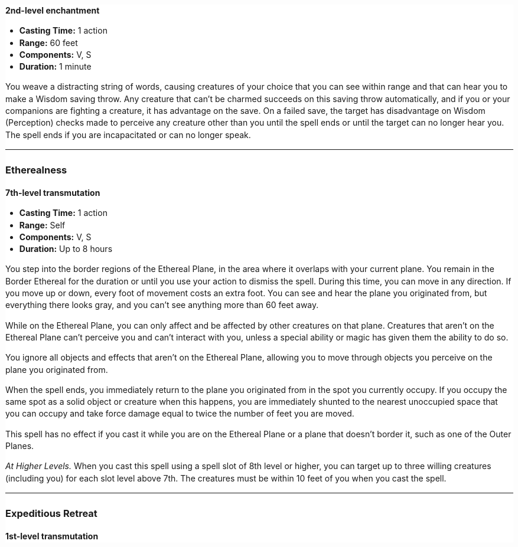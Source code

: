 **2nd-level enchantment**

- **Casting Time:** 1 action
- **Range:** 60 feet
- **Components:** V, S
- **Duration:** 1 minute

You weave a distracting string of words, causing creatures of your choice that you can see within range and that can hear you to make a Wisdom saving throw. Any creature that can’t be charmed succeeds on this saving throw automatically, and if you or your companions are fighting a creature, it has advantage on the save. On a failed save, the target has disadvantage on Wisdom (Perception) checks made to perceive any creature other than you until the spell ends or until the target can no longer hear you. The spell ends if you are incapacitated or can no longer speak.

---

### Etherealness

**7th-level transmutation**

- **Casting Time:** 1 action
- **Range:** Self
- **Components:** V, S
- **Duration:** Up to 8 hours

You step into the border regions of the Ethereal Plane, in the area where it overlaps with your current plane. You remain in the Border Ethereal for the duration or until you use your action to dismiss the spell. During this time, you can move in any direction. If you move up or down, every foot of movement costs an extra foot. You can see and hear the plane you originated from, but everything there looks gray, and you can’t see anything more than 60 feet away.

While on the Ethereal Plane, you can only affect and be affected by other creatures on that plane. Creatures that aren’t on the Ethereal Plane can’t perceive you and can’t interact with you, unless a special ability or magic has given them the ability to do so.

You ignore all objects and effects that aren’t on the Ethereal Plane, allowing you to move through objects you perceive on the plane you originated from.

When the spell ends, you immediately return to the plane you originated from in the spot you currently occupy. If you occupy the same spot as a solid object or creature when this happens, you are immediately shunted to the nearest unoccupied space that you can occupy and take force damage equal to twice the number of feet you are moved.

This spell has no effect if you cast it while you are on the Ethereal Plane or a plane that doesn’t border it, such as one of the Outer Planes.

_At Higher Levels._ When you cast this spell using a spell slot of 8th level or higher, you can target up to three willing creatures (including you) for each slot level above 7th. The creatures must be within 10 feet of you when you cast the spell.

---

### Expeditious Retreat

**1st-level transmutation**
